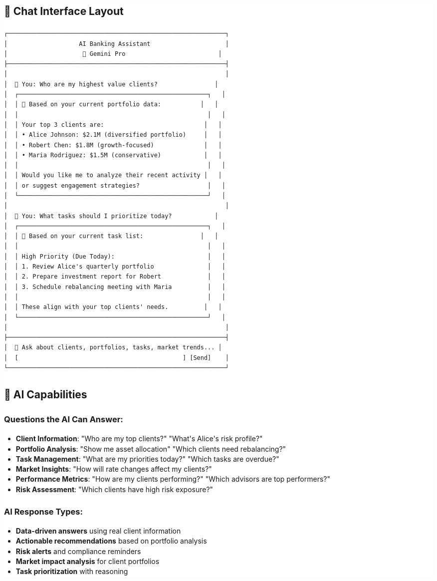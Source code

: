## 🎨 Chat Interface Layout
```
┌─────────────────────────────────────────────────────────────┐
│                    AI Banking Assistant                     │
│                     🤖 Gemini Pro                          │
├─────────────────────────────────────────────────────────────┤
│                                                             │
│  👤 You: Who are my highest value clients?                │
│  ┌─────────────────────────────────────────────────────┐   │
│  │ 🤖 Based on your current portfolio data:           │   │
│  │                                                     │   │
│  │ Your top 3 clients are:                            │   │
│  │ • Alice Johnson: $2.1M (diversified portfolio)     │   │
│  │ • Robert Chen: $1.8M (growth-focused)              │   │
│  │ • Maria Rodriguez: $1.5M (conservative)            │   │
│  │                                                     │   │
│  │ Would you like me to analyze their recent activity │   │
│  │ or suggest engagement strategies?                   │   │
│  └─────────────────────────────────────────────────────┘   │
│                                                             │
│  👤 You: What tasks should I prioritize today?            │
│  ┌─────────────────────────────────────────────────────┐   │
│  │ 🤖 Based on your current task list:                │   │
│  │                                                     │   │
│  │ High Priority (Due Today):                          │   │
│  │ 1. Review Alice's quarterly portfolio               │   │
│  │ 2. Prepare investment report for Robert             │   │
│  │ 3. Schedule rebalancing meeting with Maria          │   │
│  │                                                     │   │
│  │ These align with your top clients' needs.          │   │
│  └─────────────────────────────────────────────────────┘   │
│                                                             │
├─────────────────────────────────────────────────────────────┤
│  💬 Ask about clients, portfolios, tasks, market trends... │
│  [                                              ] [Send]    │
└─────────────────────────────────────────────────────────────┘
```

## 🤖 AI Capabilities

### Questions the AI Can Answer:
- **Client Information**: "Who are my top clients?" "What's Alice's risk profile?"
- **Portfolio Analysis**: "Show me asset allocation" "Which clients need rebalancing?"
- **Task Management**: "What are my priorities today?" "Which tasks are overdue?"
- **Market Insights**: "How will rate changes affect my clients?" 
- **Performance Metrics**: "How are my clients performing?" "Which advisors are top performers?"
- **Risk Assessment**: "Which clients have high risk exposure?"

### AI Response Types:
- **Data-driven answers** using real client information
- **Actionable recommendations** based on portfolio analysis
- **Risk alerts** and compliance reminders
- **Market impact analysis** for client portfolios
- **Task prioritization** with reasoning
